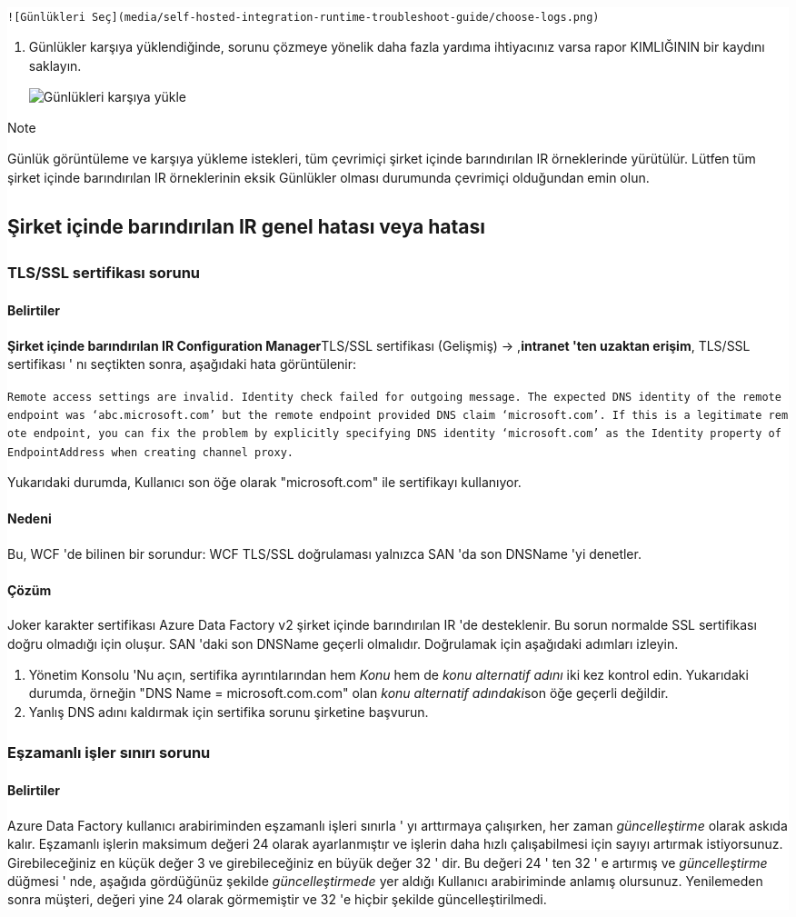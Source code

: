     ![Günlükleri Seç](media/self-hosted-integration-runtime-troubleshoot-guide/choose-logs.png)

1. Günlükler karşıya yüklendiğinde, sorunu çözmeye yönelik daha fazla yardıma ihtiyacınız varsa rapor KIMLIĞININ bir kaydını saklayın.

    ![Günlükleri karşıya yükle](media/self-hosted-integration-runtime-troubleshoot-guide/upload-logs.png)

> [!NOTE]
> Günlük görüntüleme ve karşıya yükleme istekleri, tüm çevrimiçi şirket içinde barındırılan IR örneklerinde yürütülür. Lütfen tüm şirket içinde barındırılan IR örneklerinin eksik Günlükler olması durumunda çevrimiçi olduğundan emin olun. 


## <a name="self-hosted-ir-general-failure-or-error"></a>Şirket içinde barındırılan IR genel hatası veya hatası

### <a name="tlsssl-certificate-issue"></a>TLS/SSL sertifikası sorunu

#### <a name="symptoms"></a>Belirtiler

**Şirket içinde barındırılan IR Configuration Manager**TLS/SSL sertifikası (Gelişmiş)  ->  ,**intranet 'ten uzaktan erişim**, TLS/SSL sertifikası ' nı seçtikten sonra, aşağıdaki hata görüntülenir:

`Remote access settings are invalid. Identity check failed for outgoing message. The expected DNS identity of the remote endpoint was ‘abc.microsoft.com’ but the remote endpoint provided DNS claim ‘microsoft.com’. If this is a legitimate remote endpoint, you can fix the problem by explicitly specifying DNS identity ‘microsoft.com’ as the Identity property of EndpointAddress when creating channel proxy.`

Yukarıdaki durumda, Kullanıcı son öğe olarak "microsoft.com" ile sertifikayı kullanıyor.

#### <a name="cause"></a>Nedeni

Bu, WCF 'de bilinen bir sorundur: WCF TLS/SSL doğrulaması yalnızca SAN 'da son DNSName 'yi denetler. 

#### <a name="resolution"></a>Çözüm

Joker karakter sertifikası Azure Data Factory v2 şirket içinde barındırılan IR 'de desteklenir. Bu sorun normalde SSL sertifikası doğru olmadığı için oluşur. SAN 'daki son DNSName geçerli olmalıdır. Doğrulamak için aşağıdaki adımları izleyin. 
1.  Yönetim Konsolu 'Nu açın, sertifika ayrıntılarından hem *Konu* hem de *konu alternatif adını* iki kez kontrol edin. Yukarıdaki durumda, örneğin "DNS Name = microsoft.com.com" olan *konu alternatif adındaki*son öğe geçerli değildir.
2.  Yanlış DNS adını kaldırmak için sertifika sorunu şirketine başvurun.

### <a name="concurrent-jobs-limit-issue"></a>Eşzamanlı işler sınırı sorunu

#### <a name="symptoms"></a>Belirtiler

Azure Data Factory kullanıcı arabiriminden eşzamanlı işleri sınırla ' yı arttırmaya çalışırken, her zaman *güncelleştirme* olarak askıda kalır.
Eşzamanlı işlerin maksimum değeri 24 olarak ayarlanmıştır ve işlerin daha hızlı çalışabilmesi için sayıyı artırmak istiyorsunuz. Girebileceğiniz en küçük değer 3 ve girebileceğiniz en büyük değer 32 ' dir. Bu değeri 24 ' ten 32 ' e artırmış ve *güncelleştirme* düğmesi ' nde, aşağıda gördüğünüz şekilde *güncelleştirmede* yer aldığı Kullanıcı arabiriminde anlamış olursunuz. Yenilemeden sonra müşteri, değeri yine 24 olarak görmemiştir ve 32 'e hiçbir şekilde güncelleştirilmedi.
